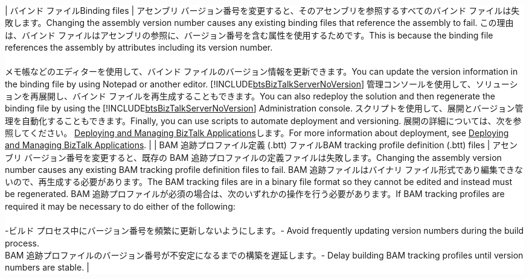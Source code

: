 |                           <span data-ttu-id="46b23-112">バインド ファイル</span><span class="sxs-lookup"><span data-stu-id="46b23-112">Binding files</span></span>                            |                                                                                                                                                                                                           <span data-ttu-id="46b23-113">アセンブリ バージョン番号を変更すると、そのアセンブリを参照するすべてのバインド ファイルは失敗します。</span><span class="sxs-lookup"><span data-stu-id="46b23-113">Changing the assembly version number causes any existing binding files that reference the assembly to fail.</span></span> <span data-ttu-id="46b23-114">この理由は、バインド ファイルはアセンブリの参照に、バージョン番号を含む属性を使用するためです。</span><span class="sxs-lookup"><span data-stu-id="46b23-114">This is because the binding file references the assembly by attributes including its version number.</span></span><br /><br /> <span data-ttu-id="46b23-115">メモ帳などのエディターを使用して、バインド ファイルのバージョン情報を更新できます。</span><span class="sxs-lookup"><span data-stu-id="46b23-115">You can update the version information in the binding file by using Notepad or another editor.</span></span> <span data-ttu-id="46b23-116">[!INCLUDE[btsBizTalkServerNoVersion](../includes/btsbiztalkservernoversion-md.md)] 管理コンソールを使用して、ソリューションを再展開し、バインド ファイルを再生成することもできます。</span><span class="sxs-lookup"><span data-stu-id="46b23-116">You can also redeploy the solution and then regenerate the binding file by using the [!INCLUDE[btsBizTalkServerNoVersion](../includes/btsbiztalkservernoversion-md.md)] Administration console.</span></span> <span data-ttu-id="46b23-117">スクリプトを使用して、展開とバージョン管理を自動化することもできます。</span><span class="sxs-lookup"><span data-stu-id="46b23-117">Finally, you can use scripts to automate deployment and versioning.</span></span> <span data-ttu-id="46b23-118">展開の詳細については、次を参照してください。 [Deploying and Managing BizTalk Applications](../core/deploying-and-managing-biztalk-applications.md)します。</span><span class="sxs-lookup"><span data-stu-id="46b23-118">For more information about deployment, see [Deploying and Managing BizTalk Applications](../core/deploying-and-managing-biztalk-applications.md).</span></span>                                                                                                                                                                                                            |
|            <span data-ttu-id="46b23-119">BAM 追跡プロファイル定義 (.btt) ファイル</span><span class="sxs-lookup"><span data-stu-id="46b23-119">BAM tracking profile definition (.btt) files</span></span>            |                                                                                                                                                                                                                                                                                                                                           <span data-ttu-id="46b23-120">アセンブリ バージョン番号を変更すると、既存の BAM 追跡プロファイルの定義ファイルは失敗します。</span><span class="sxs-lookup"><span data-stu-id="46b23-120">Changing the assembly version number causes any existing BAM tracking profile definition files to fail.</span></span> <span data-ttu-id="46b23-121">BAM 追跡ファイルはバイナリ ファイル形式であり編集できないので、再生成する必要があります。</span><span class="sxs-lookup"><span data-stu-id="46b23-121">The BAM tracking files are in a binary file format so they cannot be edited and instead must be regenerated.</span></span> <span data-ttu-id="46b23-122">BAM 追跡プロファイルが必須の場合は、次のいずれかの操作を行う必要があります。</span><span class="sxs-lookup"><span data-stu-id="46b23-122">If BAM tracking profiles are required it may be necessary to do either of the following:</span></span><br /><br /> <span data-ttu-id="46b23-123">-ビルド プロセス中にバージョン番号を頻繁に更新しないようにします。</span><span class="sxs-lookup"><span data-stu-id="46b23-123">-   Avoid frequently updating version numbers during the build process.</span></span><br /><span data-ttu-id="46b23-124">BAM 追跡プロファイルのバージョン番号が不安定になるまでの構築を遅延します。</span><span class="sxs-lookup"><span data-stu-id="46b23-124">-   Delay building BAM tracking profiles until version numbers are stable.</span></span>                                                                                                                                                                                                                                                                                                                                            |